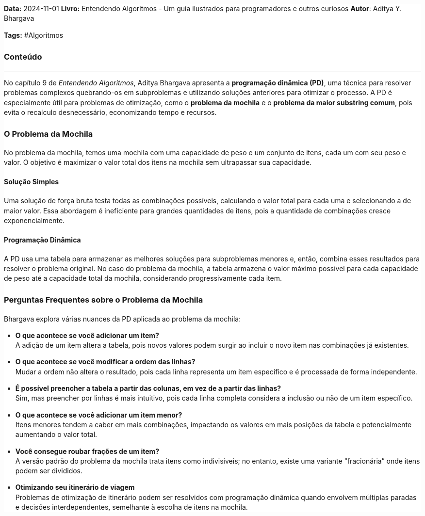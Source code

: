 **Data:** 2024-11-01
**Livro:**  Entendendo Algoritmos - Um guia ilustrados para programadores e outros curiosos
**Autor**:  Aditya Y. Bhargava

**Tags:** #Algoritmos
### Conteúdo
----------------
No capítulo 9 de *Entendendo Algoritmos*, Aditya Bhargava apresenta a **programação dinâmica (PD)**, uma técnica para resolver problemas complexos quebrando-os em subproblemas e utilizando soluções anteriores para otimizar o processo. A PD é especialmente útil para problemas de otimização, como o **problema da mochila** e o **problema da maior substring comum**, pois evita o recalculo desnecessário, economizando tempo e recursos.

### O Problema da Mochila
No problema da mochila, temos uma mochila com uma capacidade de peso e um conjunto de itens, cada um com seu peso e valor. O objetivo é maximizar o valor total dos itens na mochila sem ultrapassar sua capacidade.

#### Solução Simples
Uma solução de força bruta testa todas as combinações possíveis, calculando o valor total para cada uma e selecionando a de maior valor. Essa abordagem é ineficiente para grandes quantidades de itens, pois a quantidade de combinações cresce exponencialmente.

#### Programação Dinâmica
A PD usa uma tabela para armazenar as melhores soluções para subproblemas menores e, então, combina esses resultados para resolver o problema original. No caso do problema da mochila, a tabela armazena o valor máximo possível para cada capacidade de peso até a capacidade total da mochila, considerando progressivamente cada item.

### Perguntas Frequentes sobre o Problema da Mochila
Bhargava explora várias nuances da PD aplicada ao problema da mochila:

- **O que acontece se você adicionar um item?**  
  A adição de um item altera a tabela, pois novos valores podem surgir ao incluir o novo item nas combinações já existentes.

- **O que acontece se você modificar a ordem das linhas?**  
  Mudar a ordem não altera o resultado, pois cada linha representa um item específico e é processada de forma independente.

- **É possível preencher a tabela a partir das colunas, em vez de a partir das linhas?**  
  Sim, mas preencher por linhas é mais intuitivo, pois cada linha completa considera a inclusão ou não de um item específico.

- **O que acontece se você adicionar um item menor?**  
  Itens menores tendem a caber em mais combinações, impactando os valores em mais posições da tabela e potencialmente aumentando o valor total.

- **Você consegue roubar frações de um item?**  
  A versão padrão do problema da mochila trata itens como indivisíveis; no entanto, existe uma variante “fracionária” onde itens podem ser divididos.

- **Otimizando seu itinerário de viagem**  
  Problemas de otimização de itinerário podem ser resolvidos com programação dinâmica quando envolvem múltiplas paradas e decisões interdependentes, semelhante à escolha de itens na mochila.
